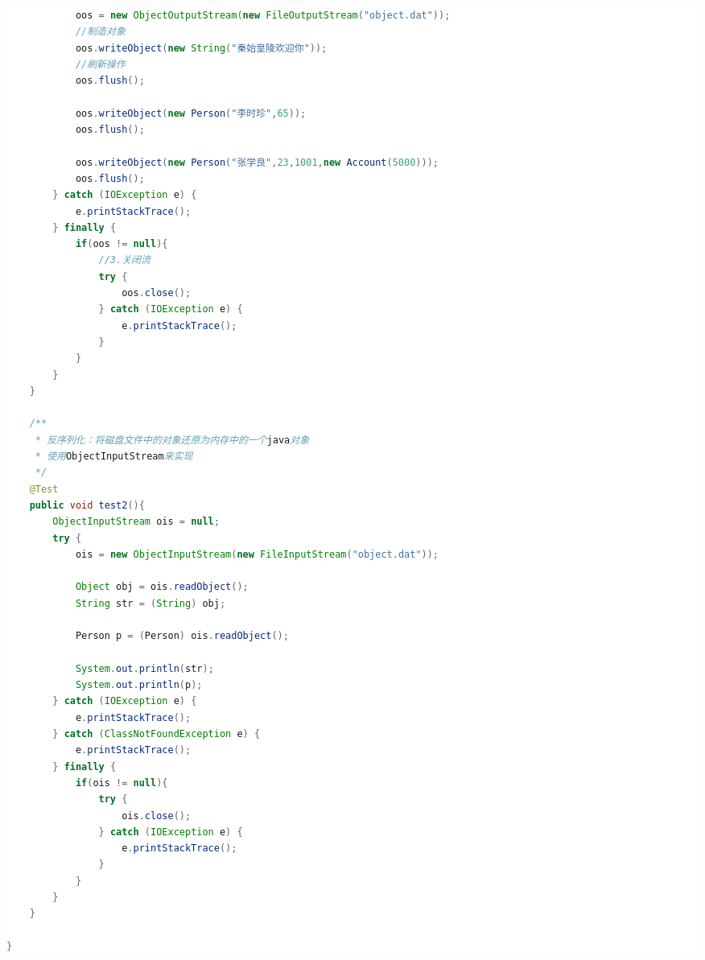 ```java
            oos = new ObjectOutputStream(new FileOutputStream("object.dat"));
            //制造对象
            oos.writeObject(new String("秦始皇陵欢迎你"));
            //刷新操作
            oos.flush();

            oos.writeObject(new Person("李时珍",65));
            oos.flush();

            oos.writeObject(new Person("张学良",23,1001,new Account(5000)));
            oos.flush();
        } catch (IOException e) {
            e.printStackTrace();
        } finally {
            if(oos != null){
                //3.关闭流
                try {
                    oos.close();
                } catch (IOException e) {
                    e.printStackTrace();
                }
            }
        }
    }

    /**
     * 反序列化：将磁盘文件中的对象还原为内存中的一个java对象
     * 使用ObjectInputStream来实现
     */
    @Test
    public void test2(){
        ObjectInputStream ois = null;
        try {
            ois = new ObjectInputStream(new FileInputStream("object.dat"));

            Object obj = ois.readObject();
            String str = (String) obj;

            Person p = (Person) ois.readObject();

            System.out.println(str);
            System.out.println(p);
        } catch (IOException e) {
            e.printStackTrace();
        } catch (ClassNotFoundException e) {
            e.printStackTrace();
        } finally {
            if(ois != null){
                try {
                    ois.close();
                } catch (IOException e) {
                    e.printStackTrace();
                }
            }
        }
    }

}
```
